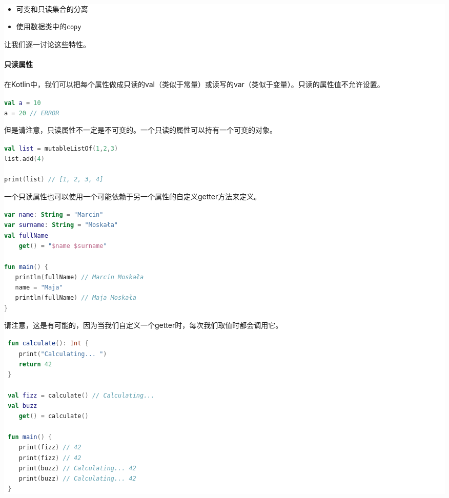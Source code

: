 - 可变和只读集合的分离

- 使用数据类中的`copy`

让我们逐一讨论这些特性。

#### 只读属性

在Kotlin中，我们可以把每个属性做成只读的val（类似于常量）或读写的var（类似于变量）。只读的属性值不允许设置。

```kotlin
val a = 10
a = 20 // ERROR
```

但是请注意，只读属性不一定是不可变的。一个只读的属性可以持有一个可变的对象。

```kotlin
val list = mutableListOf(1,2,3) 
list.add(4)

print(list) // [1, 2, 3, 4]
```

一个只读属性也可以使用一个可能依赖于另一个属性的自定义getter方法来定义。

```kotlin
var name: String = "Marcin"
var surname: String = "Moskała"
val fullName 
    get() = "$name $surname"

fun main() {
   println(fullName) // Marcin Moskała
   name = "Maja"
   println(fullName) // Maja Moskała
}
```

请注意，这是有可能的，因为当我们自定义一个getter时，每次我们取值时都会调用它。

```kotlin
 fun calculate(): Int {
    print("Calculating... ")
    return 42
 }
 
 val fizz = calculate() // Calculating...
 val buzz
    get() = calculate()
 
 fun main() {
    print(fizz) // 42
    print(fizz) // 42
    print(buzz) // Calculating... 42
    print(buzz) // Calculating... 42
 }
```
